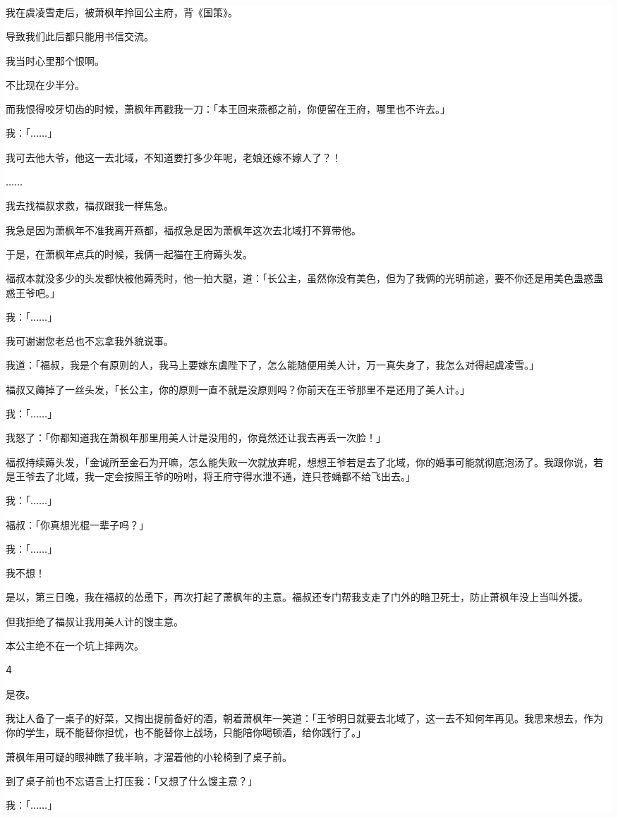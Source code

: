 我在虞凌雪走后，被萧枫年拎回公主府，背《国策》。

导致我们此后都只能用书信交流。

我当时心里那个恨啊。

不比现在少半分。

而我恨得咬牙切齿的时候，萧枫年再戳我一刀：「本王回来燕都之前，你便留在王府，哪里也不许去。」

我：「……」

我可去他大爷，他这一去北域，不知道要打多少年呢，老娘还嫁不嫁人了？！

……

我去找福叔求救，福叔跟我一样焦急。

我急是因为萧枫年不准我离开燕都，福叔急是因为萧枫年这次去北域打不算带他。

于是，在萧枫年点兵的时候，我俩一起猫在王府薅头发。

福叔本就没多少的头发都快被他薅秃时，他一拍大腿，道：「长公主，虽然你没有美色，但为了我俩的光明前途，要不你还是用美色蛊惑蛊惑王爷吧。」

我：「……」

我可谢谢您老总也不忘拿我外貌说事。

我道：「福叔，我是个有原则的人，我马上要嫁东虞陛下了，怎么能随便用美人计，万一真失身了，我怎么对得起虞凌雪。」

福叔又薅掉了一丝头发，「长公主，你的原则一直不就是没原则吗？你前天在王爷那里不是还用了美人计。」

我：「……」

我怒了：「你都知道我在萧枫年那里用美人计是没用的，你竟然还让我去再丢一次脸！」

福叔持续薅头发，「金诚所至金石为开嘛，怎么能失败一次就放弃呢，想想王爷若是去了北域，你的婚事可能就彻底泡汤了。我跟你说，若是王爷去了北域，我一定会按照王爷的吩咐，将王府守得水泄不通，连只苍蝇都不给飞出去。」

我：「……」

福叔：「你真想光棍一辈子吗？」

我：「……」

我不想！

是以，第三日晚，我在福叔的怂恿下，再次打起了萧枫年的主意。福叔还专门帮我支走了门外的暗卫死士，防止萧枫年没上当叫外援。

但我拒绝了福叔让我用美人计的馊主意。

本公主绝不在一个坑上摔两次。

4

是夜。

我让人备了一桌子的好菜，又掏出提前备好的酒，朝着萧枫年一笑道：「王爷明日就要去北域了，这一去不知何年再见。我思来想去，作为你的学生，既不能替你担忧，也不能替你上战场，只能陪你喝顿酒，给你践行了。」

萧枫年用可疑的眼神瞧了我半晌，才溜着他的小轮椅到了桌子前。

到了桌子前也不忘语言上打压我：「又想了什么馊主意？」

我：「……」
